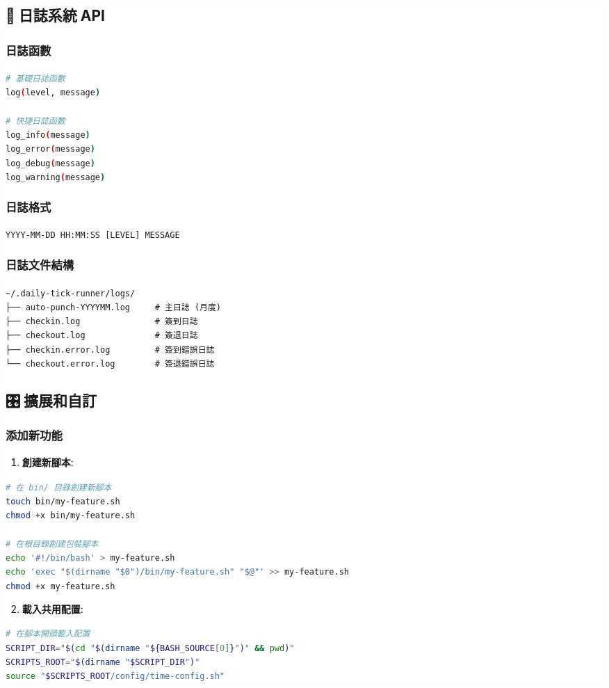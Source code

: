## 🔄 日誌系統 API

### 日誌函數
```bash
# 基礎日誌函數
log(level, message)

# 快捷日誌函數
log_info(message)
log_error(message) 
log_debug(message)
log_warning(message)
```

### 日誌格式
```
YYYY-MM-DD HH:MM:SS [LEVEL] MESSAGE
```

### 日誌文件結構
```
~/.daily-tick-runner/logs/
├── auto-punch-YYYYMM.log     # 主日誌 (月度)
├── checkin.log               # 簽到日誌
├── checkout.log              # 簽退日誌
├── checkin.error.log         # 簽到錯誤日誌
└── checkout.error.log        # 簽退錯誤日誌
```

## 🎛️ 擴展和自訂

### 添加新功能

1. **創建新腳本**:
```bash
# 在 bin/ 目錄創建新腳本
touch bin/my-feature.sh
chmod +x bin/my-feature.sh

# 在根目錄創建包裝腳本
echo '#!/bin/bash' > my-feature.sh
echo 'exec "$(dirname "$0")/bin/my-feature.sh" "$@"' >> my-feature.sh
chmod +x my-feature.sh
```

2. **載入共用配置**:
```bash
# 在腳本開頭載入配置
SCRIPT_DIR="$(cd "$(dirname "${BASH_SOURCE[0]}")" && pwd)"
SCRIPTS_ROOT="$(dirname "$SCRIPT_DIR")"
source "$SCRIPTS_ROOT/config/time-config.sh"
```
